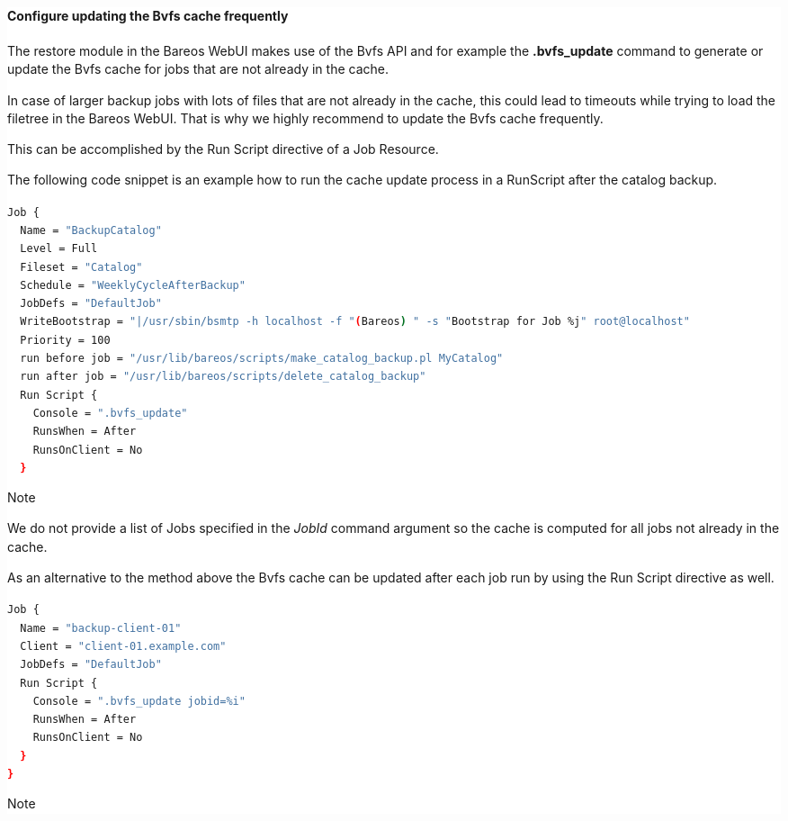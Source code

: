 

#### Configure updating the Bvfs cache frequently

The restore module in the Bareos WebUI makes use of the Bvfs API and for example the **.bvfs_update** command to generate or update the Bvfs cache for jobs that are not already in the cache.

In case of larger backup jobs with lots of files that are not already in the cache, this could lead to timeouts while trying to load the filetree in the Bareos WebUI. That is why we highly recommend to update the Bvfs cache frequently.

This can be accomplished by the Run Script directive of a Job Resource.

The following code snippet is an example how to run the cache update process in a RunScript after the catalog backup.

```bash
Job {
  Name = "BackupCatalog"
  Level = Full
  Fileset = "Catalog"
  Schedule = "WeeklyCycleAfterBackup"
  JobDefs = "DefaultJob"
  WriteBootstrap = "|/usr/sbin/bsmtp -h localhost -f "(Bareos) " -s "Bootstrap for Job %j" root@localhost"
  Priority = 100
  run before job = "/usr/lib/bareos/scripts/make_catalog_backup.pl MyCatalog"
  run after job = "/usr/lib/bareos/scripts/delete_catalog_backup"
  Run Script {
    Console = ".bvfs_update"
    RunsWhen = After
    RunsOnClient = No
  }
```

Note

We do not provide a list of Jobs specified in the *JobId* command argument so the cache is computed for all jobs not already in the cache.

As an alternative to the method above the Bvfs cache can be updated  after each job run by using the Run Script directive as well.

```bash
Job {
  Name = "backup-client-01"
  Client = "client-01.example.com"
  JobDefs = "DefaultJob"
  Run Script {
    Console = ".bvfs_update jobid=%i"
    RunsWhen = After
    RunsOnClient = No
  }
}
```

Note
